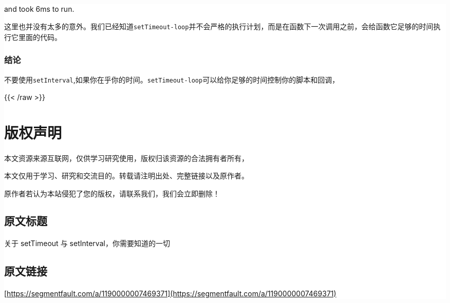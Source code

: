 <span class="hljs-keyword">and</span> took <span class="hljs-number">6</span>ms <span class="hljs-keyword">to</span> <span class="hljs-built_in">run</span>.</code></pre>
<p>这里也并没有太多的意外。我们已经知道<code>setTimeout-loop</code>并不会严格的执行计划，而是在函数下一次调用之前，会给函数它足够的时间执行它里面的代码。</p>
<h3 id="articleHeader2">结论</h3>
<p>不要使用<code>setInterval</code>,如果你在乎你的时间。<code>setTimeout-loop</code>可以给你足够的时间控制你的脚本和回调，</p>

                
{{< /raw >}}

# 版权声明
本文资源来源互联网，仅供学习研究使用，版权归该资源的合法拥有者所有，

本文仅用于学习、研究和交流目的。转载请注明出处、完整链接以及原作者。

原作者若认为本站侵犯了您的版权，请联系我们，我们会立即删除！

## 原文标题
关于 setTimeout 与 setInterval，你需要知道的一切

## 原文链接
[https://segmentfault.com/a/1190000007469371](https://segmentfault.com/a/1190000007469371)

